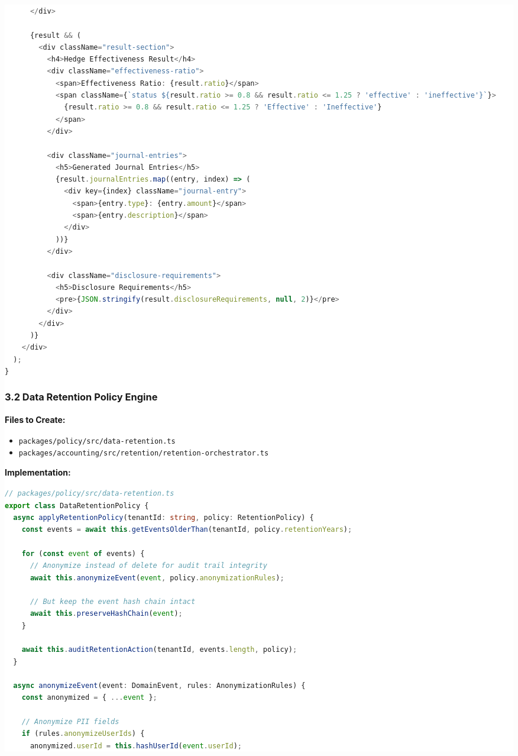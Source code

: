 ```typescript
      </div>
      
      {result && (
        <div className="result-section">
          <h4>Hedge Effectiveness Result</h4>
          <div className="effectiveness-ratio">
            <span>Effectiveness Ratio: {result.ratio}</span>
            <span className={`status ${result.ratio >= 0.8 && result.ratio <= 1.25 ? 'effective' : 'ineffective'}`}>
              {result.ratio >= 0.8 && result.ratio <= 1.25 ? 'Effective' : 'Ineffective'}
            </span>
          </div>
          
          <div className="journal-entries">
            <h5>Generated Journal Entries</h5>
            {result.journalEntries.map((entry, index) => (
              <div key={index} className="journal-entry">
                <span>{entry.type}: {entry.amount}</span>
                <span>{entry.description}</span>
              </div>
            ))}
          </div>
          
          <div className="disclosure-requirements">
            <h5>Disclosure Requirements</h5>
            <pre>{JSON.stringify(result.disclosureRequirements, null, 2)}</pre>
          </div>
        </div>
      )}
    </div>
  );
}
```

### **3.2 Data Retention Policy Engine**
**Files to Create:**
- `packages/policy/src/data-retention.ts`
- `packages/accounting/src/retention/retention-orchestrator.ts`

**Implementation:**
```typescript
// packages/policy/src/data-retention.ts
export class DataRetentionPolicy {
  async applyRetentionPolicy(tenantId: string, policy: RetentionPolicy) {
    const events = await this.getEventsOlderThan(tenantId, policy.retentionYears);
    
    for (const event of events) {
      // Anonymize instead of delete for audit trail integrity
      await this.anonymizeEvent(event, policy.anonymizationRules);
      
      // But keep the event hash chain intact
      await this.preserveHashChain(event);
    }
    
    await this.auditRetentionAction(tenantId, events.length, policy);
  }
  
  async anonymizeEvent(event: DomainEvent, rules: AnonymizationRules) {
    const anonymized = { ...event };
    
    // Anonymize PII fields
    if (rules.anonymizeUserIds) {
      anonymized.userId = this.hashUserId(event.userId);
```